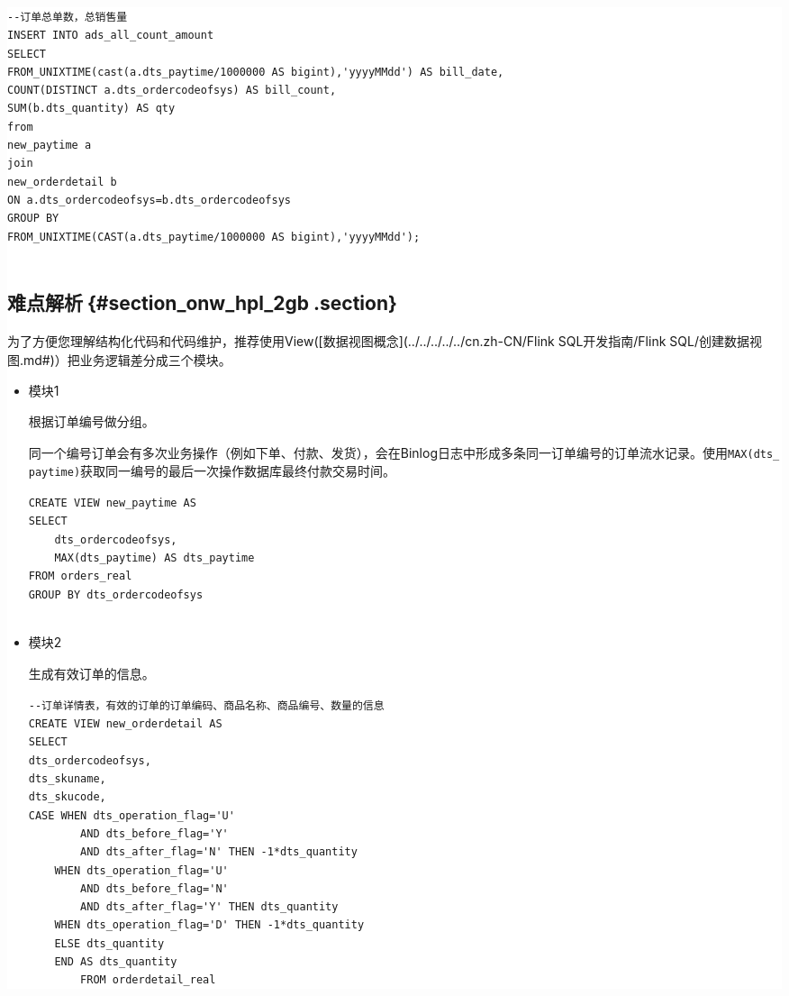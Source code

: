 ```language-sql
--订单总单数，总销售量
INSERT INTO ads_all_count_amount
SELECT
FROM_UNIXTIME(cast(a.dts_paytime/1000000 AS bigint),'yyyyMMdd') AS bill_date,
COUNT(DISTINCT a.dts_ordercodeofsys) AS bill_count,
SUM(b.dts_quantity) AS qty
from
new_paytime a
join
new_orderdetail b
ON a.dts_ordercodeofsys=b.dts_ordercodeofsys
GROUP BY
FROM_UNIXTIME(CAST(a.dts_paytime/1000000 AS bigint),'yyyyMMdd');
			
```

## 难点解析 {#section_onw_hpl_2gb .section}

为了方便您理解结构化代码和代码维护，推荐使用View\([数据视图概念](../../../../../cn.zh-CN/Flink SQL开发指南/Flink SQL/创建数据视图.md#)）把业务逻辑差分成三个模块。

-   模块1

    根据订单编号做分组。

    同一个编号订单会有多次业务操作（例如下单、付款、发货），会在Binlog日志中形成多条同一订单编号的订单流水记录。使用`MAX(dts_paytime)`获取同一编号的最后一次操作数据库最终付款交易时间。

    ```language-sql
    CREATE VIEW new_paytime AS
    SELECT
    	dts_ordercodeofsys,
    	MAX(dts_paytime) AS dts_paytime
    FROM orders_real
    GROUP BY dts_ordercodeofsys
    					
    ```

-   模块2

    生成有效订单的信息。

    ```
    --订单详情表，有效的订单的订单编码、商品名称、商品编号、数量的信息
    CREATE VIEW new_orderdetail AS
    SELECT
    dts_ordercodeofsys,
    dts_skuname,
    dts_skucode,
    CASE WHEN dts_operation_flag='U'
    		AND dts_before_flag='Y'
    		AND dts_after_flag='N' THEN -1*dts_quantity
    	WHEN dts_operation_flag='U'
    		AND dts_before_flag='N'
    		AND dts_after_flag='Y' THEN dts_quantity
    	WHEN dts_operation_flag='D' THEN -1*dts_quantity
    	ELSE dts_quantity
    	END AS dts_quantity
    		FROM orderdetail_real
    ```
